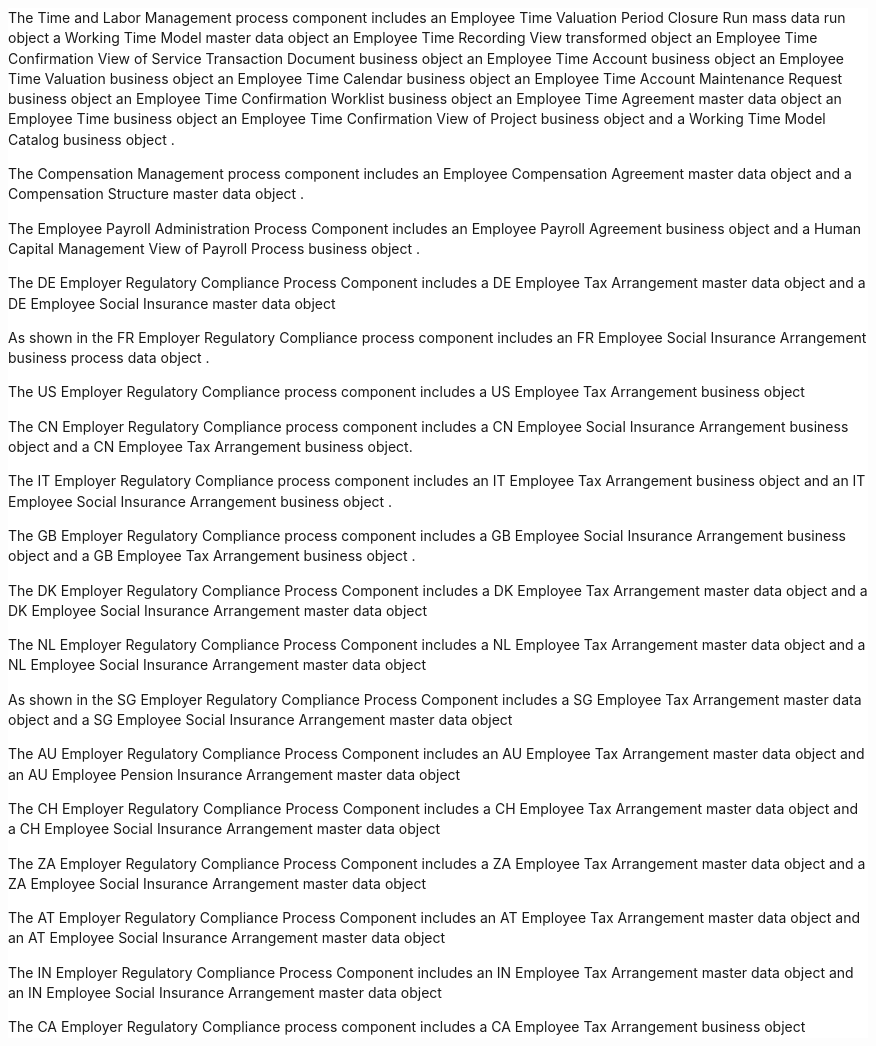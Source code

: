 The Time and Labor Management process component includes an Employee Time Valuation Period Closure Run mass data run object a Working Time Model master data object an Employee Time Recording View transformed object an Employee Time Confirmation View of Service Transaction Document business object an Employee Time Account business object an Employee Time Valuation business object an Employee Time Calendar business object an Employee Time Account Maintenance Request business object an Employee Time Confirmation Worklist business object an Employee Time Agreement master data object an Employee Time business object an Employee Time Confirmation View of Project business object and a Working Time Model Catalog business object .

The Compensation Management process component includes an Employee Compensation Agreement master data object and a Compensation Structure master data object .

The Employee Payroll Administration Process Component includes an Employee Payroll Agreement business object and a Human Capital Management View of Payroll Process business object .

The DE Employer Regulatory Compliance Process Component includes a DE Employee Tax Arrangement master data object and a DE Employee Social Insurance master data object

As shown in the FR Employer Regulatory Compliance process component includes an FR Employee Social Insurance Arrangement business process data object .

The US Employer Regulatory Compliance process component includes a US Employee Tax Arrangement business object

The CN Employer Regulatory Compliance process component includes a CN Employee Social Insurance Arrangement business object and a CN Employee Tax Arrangement business object.

The IT Employer Regulatory Compliance process component includes an IT Employee Tax Arrangement business object and an IT Employee Social Insurance Arrangement business object .

The GB Employer Regulatory Compliance process component includes a GB Employee Social Insurance Arrangement business object and a GB Employee Tax Arrangement business object .

The DK Employer Regulatory Compliance Process Component includes a DK Employee Tax Arrangement master data object and a DK Employee Social Insurance Arrangement master data object

The NL Employer Regulatory Compliance Process Component includes a NL Employee Tax Arrangement master data object and a NL Employee Social Insurance Arrangement master data object

As shown in the SG Employer Regulatory Compliance Process Component includes a SG Employee Tax Arrangement master data object and a SG Employee Social Insurance Arrangement master data object

The AU Employer Regulatory Compliance Process Component includes an AU Employee Tax Arrangement master data object and an AU Employee Pension Insurance Arrangement master data object

The CH Employer Regulatory Compliance Process Component includes a CH Employee Tax Arrangement master data object and a CH Employee Social Insurance Arrangement master data object

The ZA Employer Regulatory Compliance Process Component includes a ZA Employee Tax Arrangement master data object and a ZA Employee Social Insurance Arrangement master data object

The AT Employer Regulatory Compliance Process Component includes an AT Employee Tax Arrangement master data object and an AT Employee Social Insurance Arrangement master data object

The IN Employer Regulatory Compliance Process Component includes an IN Employee Tax Arrangement master data object and an IN Employee Social Insurance Arrangement master data object

The CA Employer Regulatory Compliance process component includes a CA Employee Tax Arrangement business object
